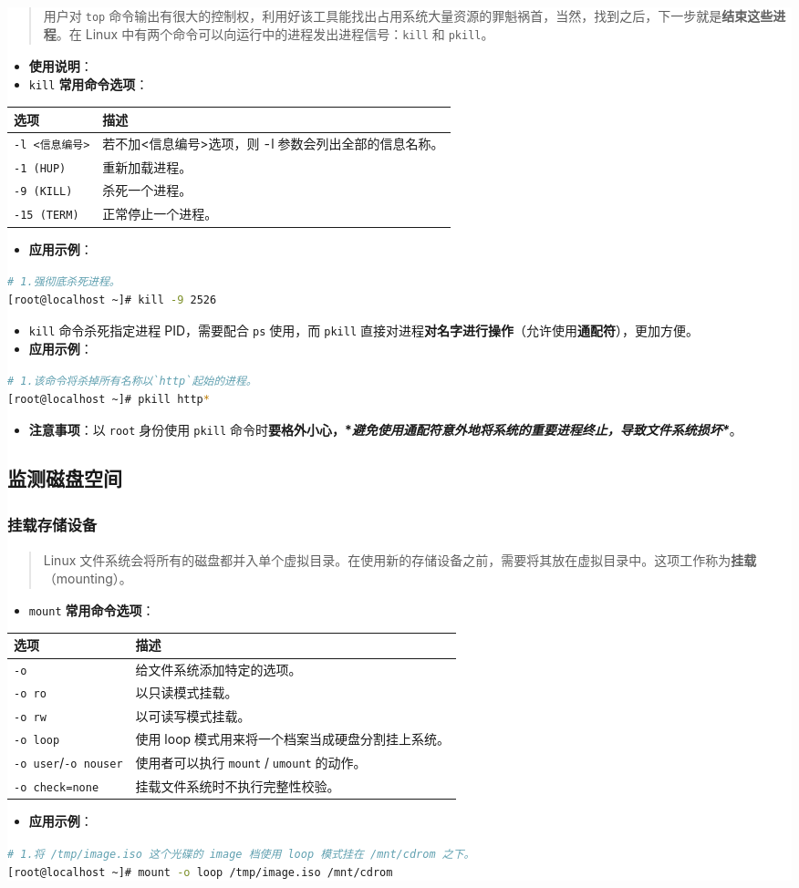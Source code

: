 > 用户对 `top` 命令输出有很大的控制权，利用好该工具能找出占用系统大量资源的罪魁祸首，当然，找到之后，下一步就是**结束这些进程**。在 Linux 中有两个命令可以向运行中的进程发出进程信号：`kill` 和 `pkill`。

- **使用说明**：
- `kill` **常用命令选项**：

| 选项            | 描述                                                   |
| :-------------- | :----------------------------------------------------- |
| `-l <信息编号>` | 若不加<信息编号>选项，则 -l 参数会列出全部的信息名称。 |
| `-1 (HUP)`      | 重新加载进程。                                         |
| `-9 (KILL)`     | 杀死一个进程。                                         |
| `-15 (TERM)`    | 正常停止一个进程。                                     |

- **应用示例**：

```sh
# 1.强彻底杀死进程。
[root@localhost ~]# kill -9 2526
```

- `kill` 命令杀死指定进程 PID，需要配合 `ps` 使用，而 `pkill` 直接对进程**对名字进行操作**（允许使用**通配符**），更加方便。
- **应用示例**：

```sh
# 1.该命令将杀掉所有名称以`http`起始的进程。
[root@localhost ~]# pkill http*
```

- **注意事项**：以 `root` 身份使用 `pkill` 命令时**要格外小心，\**避免使用通配符意外地将系统的重要进程终止，导致文件系统损坏\****。

## 监测磁盘空间

### 挂载存储设备

> Linux 文件系统会将所有的磁盘都并入单个虚拟目录。在使用新的存储设备之前，需要将其放在虚拟目录中。这项工作称为**挂载**（mounting）。

- `mount` **常用命令选项**：

| 选项                  | 描述                                               |
| :-------------------- | :------------------------------------------------- |
| `-o`                  | 给文件系统添加特定的选项。                         |
| `-o ro`               | 以只读模式挂载。                                   |
| `-o rw`               | 以可读写模式挂载。                                 |
| `-o loop`             | 使用 loop 模式用来将一个档案当成硬盘分割挂上系统。 |
| `-o user`/`-o nouser` | 使用者可以执行 `mount` / `umount` 的动作。         |
| `-o check=none`       | 挂载文件系统时不执行完整性校验。                   |

- **应用示例**：

``` sh
# 1.将 /tmp/image.iso 这个光碟的 image 档使用 loop 模式挂在 /mnt/cdrom 之下。
[root@localhost ~]# mount -o loop /tmp/image.iso /mnt/cdrom
```
